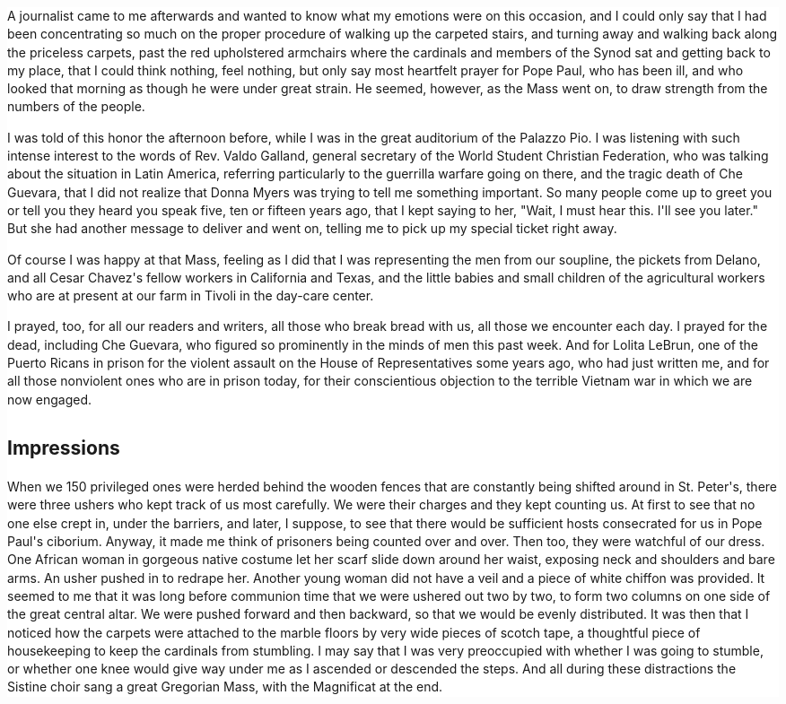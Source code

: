 A journalist came to me afterwards and wanted to know what my emotions
were on this occasion, and I could only say that I had been
concentrating so much on the proper procedure of walking up the carpeted
stairs, and turning away and walking back along the priceless carpets,
past the red upholstered armchairs where the cardinals and members of
the Synod sat and getting back to my place, that I could think nothing,
feel nothing, but only say most heartfelt prayer for Pope Paul, who has
been ill, and who looked that morning as though he were under great
strain. He seemed, however, as the Mass went on, to draw strength from
the numbers of the people.

I was told of this honor the afternoon before, while I was in the great
auditorium of the Palazzo Pio. I was listening with such intense
interest to the words of Rev. Valdo Galland, general secretary of the
World Student Christian Federation, who was talking about the situation
in Latin America, referring particularly to the guerrilla warfare going
on there, and the tragic death of Che Guevara, that I did not realize
that Donna Myers was trying to tell me something important. So many
people come up to greet you or tell you they heard you speak five, ten
or fifteen years ago, that I kept saying to her, "Wait, I must hear
this. I'll see you later." But she had another message to deliver and
went on, telling me to pick up my special ticket right away.

Of course I was happy at that Mass, feeling as I did that I was
representing the men from our soupline, the pickets from Delano, and all
Cesar Chavez's fellow workers in California and Texas, and the little
babies and small children of the agricultural workers who are at present
at our farm in Tivoli in the day-care center.

I prayed, too, for all our readers and writers, all those who break
bread with us, all those we encounter each day. I prayed for the dead,
including Che Guevara, who figured so prominently in the minds of men
this past week. And for Lolita LeBrun, one of the Puerto Ricans in
prison for the violent assault on the House of Representatives some
years ago, who had just written me, and for all those nonviolent ones
who are in prison today, for their conscientious objection to the
terrible Vietnam war in which we are now engaged.

Impressions
-----------

When we 150 privileged ones were herded behind the wooden fences that
are constantly being shifted around in St. Peter's, there were three
ushers who kept track of us most carefully. We were their charges and
they kept counting us. At first to see that no one else crept in, under
the barriers, and later, I suppose, to see that there would be
sufficient hosts consecrated for us in Pope Paul's ciborium. Anyway, it
made me think of prisoners being counted over and over. Then too, they
were watchful of our dress. One African woman in gorgeous native costume
let her scarf slide down around her waist, exposing neck and shoulders
and bare arms. An usher pushed in to redrape her. Another young woman
did not have a veil and a piece of white chiffon was provided. It seemed
to me that it was long before communion time that we were ushered out
two by two, to form two columns on one side of the great central altar.
We were pushed forward and then backward, so that we would be evenly
distributed. It was then that I noticed how the carpets were attached to
the marble floors by very wide pieces of scotch tape, a thoughtful piece
of housekeeping to keep the cardinals from stumbling. I may say that I
was very preoccupied with whether I was going to stumble, or whether one
knee would give way under me as I ascended or descended the steps. And
all during these distractions the Sistine choir sang a great Gregorian
Mass, with the Magnificat at the end.
